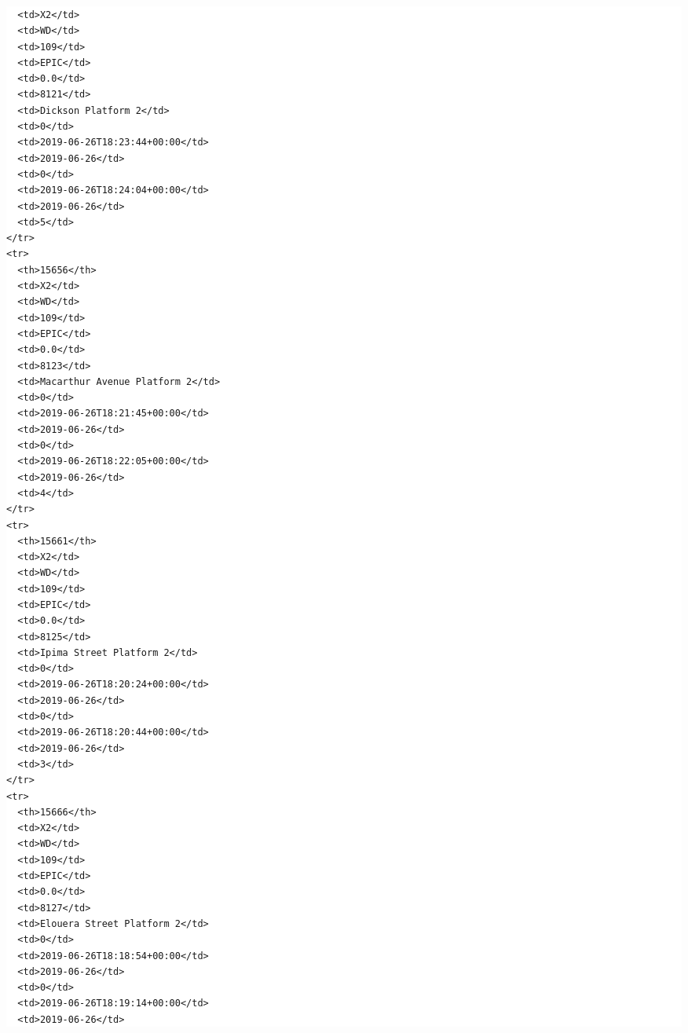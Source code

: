       <td>X2</td>
      <td>WD</td>
      <td>109</td>
      <td>EPIC</td>
      <td>0.0</td>
      <td>8121</td>
      <td>Dickson Platform 2</td>
      <td>0</td>
      <td>2019-06-26T18:23:44+00:00</td>
      <td>2019-06-26</td>
      <td>0</td>
      <td>2019-06-26T18:24:04+00:00</td>
      <td>2019-06-26</td>
      <td>5</td>
    </tr>
    <tr>
      <th>15656</th>
      <td>X2</td>
      <td>WD</td>
      <td>109</td>
      <td>EPIC</td>
      <td>0.0</td>
      <td>8123</td>
      <td>Macarthur Avenue Platform 2</td>
      <td>0</td>
      <td>2019-06-26T18:21:45+00:00</td>
      <td>2019-06-26</td>
      <td>0</td>
      <td>2019-06-26T18:22:05+00:00</td>
      <td>2019-06-26</td>
      <td>4</td>
    </tr>
    <tr>
      <th>15661</th>
      <td>X2</td>
      <td>WD</td>
      <td>109</td>
      <td>EPIC</td>
      <td>0.0</td>
      <td>8125</td>
      <td>Ipima Street Platform 2</td>
      <td>0</td>
      <td>2019-06-26T18:20:24+00:00</td>
      <td>2019-06-26</td>
      <td>0</td>
      <td>2019-06-26T18:20:44+00:00</td>
      <td>2019-06-26</td>
      <td>3</td>
    </tr>
    <tr>
      <th>15666</th>
      <td>X2</td>
      <td>WD</td>
      <td>109</td>
      <td>EPIC</td>
      <td>0.0</td>
      <td>8127</td>
      <td>Elouera Street Platform 2</td>
      <td>0</td>
      <td>2019-06-26T18:18:54+00:00</td>
      <td>2019-06-26</td>
      <td>0</td>
      <td>2019-06-26T18:19:14+00:00</td>
      <td>2019-06-26</td>